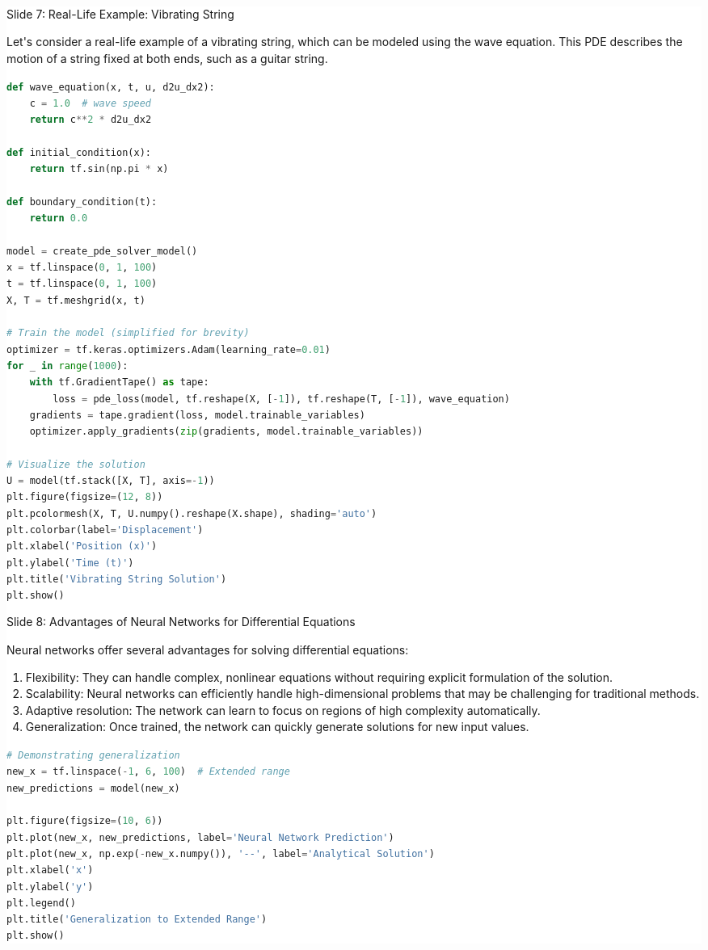 Slide 7: Real-Life Example: Vibrating String

Let's consider a real-life example of a vibrating string, which can be modeled using the wave equation. This PDE describes the motion of a string fixed at both ends, such as a guitar string.

```python
def wave_equation(x, t, u, d2u_dx2):
    c = 1.0  # wave speed
    return c**2 * d2u_dx2

def initial_condition(x):
    return tf.sin(np.pi * x)

def boundary_condition(t):
    return 0.0

model = create_pde_solver_model()
x = tf.linspace(0, 1, 100)
t = tf.linspace(0, 1, 100)
X, T = tf.meshgrid(x, t)

# Train the model (simplified for brevity)
optimizer = tf.keras.optimizers.Adam(learning_rate=0.01)
for _ in range(1000):
    with tf.GradientTape() as tape:
        loss = pde_loss(model, tf.reshape(X, [-1]), tf.reshape(T, [-1]), wave_equation)
    gradients = tape.gradient(loss, model.trainable_variables)
    optimizer.apply_gradients(zip(gradients, model.trainable_variables))

# Visualize the solution
U = model(tf.stack([X, T], axis=-1))
plt.figure(figsize=(12, 8))
plt.pcolormesh(X, T, U.numpy().reshape(X.shape), shading='auto')
plt.colorbar(label='Displacement')
plt.xlabel('Position (x)')
plt.ylabel('Time (t)')
plt.title('Vibrating String Solution')
plt.show()
```

Slide 8: Advantages of Neural Networks for Differential Equations

Neural networks offer several advantages for solving differential equations:

1. Flexibility: They can handle complex, nonlinear equations without requiring explicit formulation of the solution.
2. Scalability: Neural networks can efficiently handle high-dimensional problems that may be challenging for traditional methods.
3. Adaptive resolution: The network can learn to focus on regions of high complexity automatically.
4. Generalization: Once trained, the network can quickly generate solutions for new input values.

```python
# Demonstrating generalization
new_x = tf.linspace(-1, 6, 100)  # Extended range
new_predictions = model(new_x)

plt.figure(figsize=(10, 6))
plt.plot(new_x, new_predictions, label='Neural Network Prediction')
plt.plot(new_x, np.exp(-new_x.numpy()), '--', label='Analytical Solution')
plt.xlabel('x')
plt.ylabel('y')
plt.legend()
plt.title('Generalization to Extended Range')
plt.show()
```
